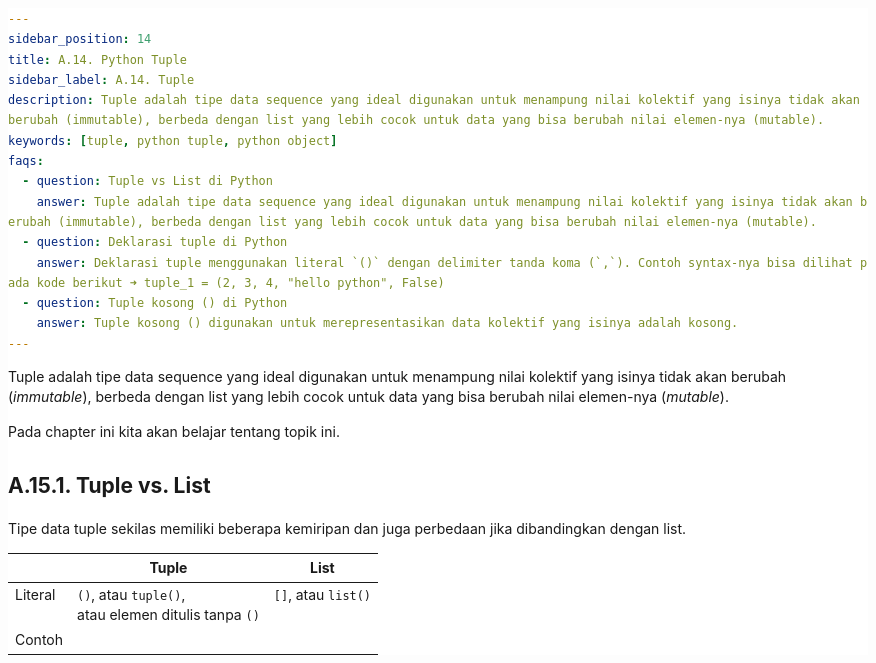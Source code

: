 ```yaml
---
sidebar_position: 14
title: A.14. Python Tuple
sidebar_label: A.14. Tuple
description: Tuple adalah tipe data sequence yang ideal digunakan untuk menampung nilai kolektif yang isinya tidak akan berubah (immutable), berbeda dengan list yang lebih cocok untuk data yang bisa berubah nilai elemen-nya (mutable).
keywords: [tuple, python tuple, python object]
faqs:
  - question: Tuple vs List di Python
    answer: Tuple adalah tipe data sequence yang ideal digunakan untuk menampung nilai kolektif yang isinya tidak akan berubah (immutable), berbeda dengan list yang lebih cocok untuk data yang bisa berubah nilai elemen-nya (mutable).
  - question: Deklarasi tuple di Python
    answer: Deklarasi tuple menggunakan literal `()` dengan delimiter tanda koma (`,`). Contoh syntax-nya bisa dilihat pada kode berikut ➜ tuple_1 = (2, 3, 4, "hello python", False)
  - question: Tuple kosong () di Python
    answer: Tuple kosong () digunakan untuk merepresentasikan data kolektif yang isinya adalah kosong.
---
```


Tuple adalah tipe data sequence yang ideal digunakan untuk menampung nilai kolektif yang isinya tidak akan berubah (*immutable*), berbeda dengan list yang lebih cocok untuk data yang bisa berubah nilai elemen-nya (*mutable*).

Pada chapter ini kita akan belajar tentang topik ini.

## A.15.1. Tuple vs. List

Tipe data tuple sekilas memiliki beberapa kemiripan dan juga perbedaan jika dibandingkan dengan list.

<table class="no-content-background">
    <thead>
        <tr>
            <th>&nbsp;</th>
            <th class="align-center">Tuple</th>
            <th class="align-center">List</th>
        </tr>
    </thead>
    <tbody>
        <tr>
            <td>Literal</td>
            <td class="align-center"><code>()</code>, atau <code>tuple()</code>,<br />atau elemen ditulis tanpa <code>()</code></td>
            <td class="align-center"><code>[]</code>, atau <code>list()</code></td>
        </tr>
        <tr>
<td>Contoh</td>
<td class="vertical-align-top">
